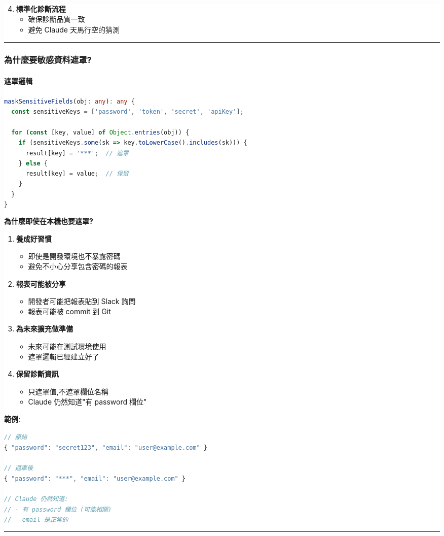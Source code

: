 4. **標準化診斷流程**
   - 確保診斷品質一致
   - 避免 Claude 天馬行空的猜測

---

### 為什麼要敏感資料遮罩?

#### 遮罩邏輯

```typescript
maskSensitiveFields(obj: any): any {
  const sensitiveKeys = ['password', 'token', 'secret', 'apiKey'];

  for (const [key, value] of Object.entries(obj)) {
    if (sensitiveKeys.some(sk => key.toLowerCase().includes(sk))) {
      result[key] = '***';  // 遮罩
    } else {
      result[key] = value;  // 保留
    }
  }
}
```

**為什麼即使在本機也要遮罩?**

1. **養成好習慣**
   - 即使是開發環境也不暴露密碼
   - 避免不小心分享包含密碼的報表

2. **報表可能被分享**
   - 開發者可能把報表貼到 Slack 詢問
   - 報表可能被 commit 到 Git

3. **為未來擴充做準備**
   - 未來可能在測試環境使用
   - 遮罩邏輯已經建立好了

4. **保留診斷資訊**
   - 只遮罩值,不遮罩欄位名稱
   - Claude 仍然知道"有 password 欄位"

**範例**:
```typescript
// 原始
{ "password": "secret123", "email": "user@example.com" }

// 遮罩後
{ "password": "***", "email": "user@example.com" }

// Claude 仍然知道:
// - 有 password 欄位 (可能相關)
// - email 是正常的
```

---
